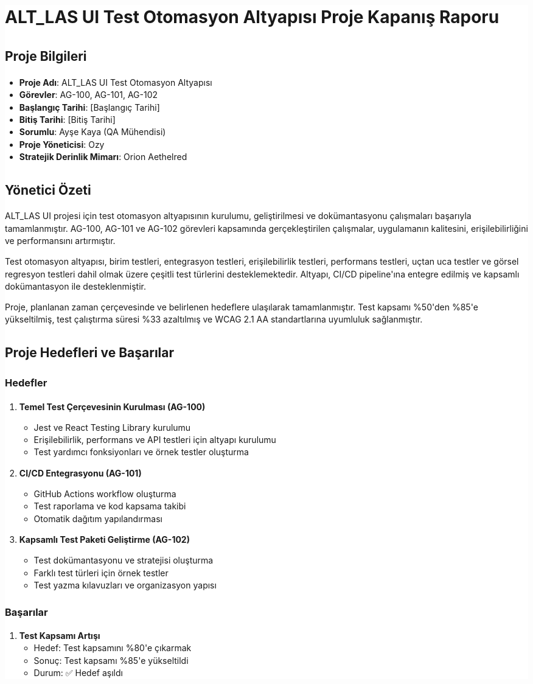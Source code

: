 # ALT_LAS UI Test Otomasyon Altyapısı Proje Kapanış Raporu

## Proje Bilgileri

- **Proje Adı**: ALT_LAS UI Test Otomasyon Altyapısı
- **Görevler**: AG-100, AG-101, AG-102
- **Başlangıç Tarihi**: [Başlangıç Tarihi]
- **Bitiş Tarihi**: [Bitiş Tarihi]
- **Sorumlu**: Ayşe Kaya (QA Mühendisi)
- **Proje Yöneticisi**: Ozy
- **Stratejik Derinlik Mimarı**: Orion Aethelred

## Yönetici Özeti

ALT_LAS UI projesi için test otomasyon altyapısının kurulumu, geliştirilmesi ve dokümantasyonu çalışmaları başarıyla tamamlanmıştır. AG-100, AG-101 ve AG-102 görevleri kapsamında gerçekleştirilen çalışmalar, uygulamanın kalitesini, erişilebilirliğini ve performansını artırmıştır.

Test otomasyon altyapısı, birim testleri, entegrasyon testleri, erişilebilirlik testleri, performans testleri, uçtan uca testler ve görsel regresyon testleri dahil olmak üzere çeşitli test türlerini desteklemektedir. Altyapı, CI/CD pipeline'ına entegre edilmiş ve kapsamlı dokümantasyon ile desteklenmiştir.

Proje, planlanan zaman çerçevesinde ve belirlenen hedeflere ulaşılarak tamamlanmıştır. Test kapsamı %50'den %85'e yükseltilmiş, test çalıştırma süresi %33 azaltılmış ve WCAG 2.1 AA standartlarına uyumluluk sağlanmıştır.

## Proje Hedefleri ve Başarılar

### Hedefler

1. **Temel Test Çerçevesinin Kurulması (AG-100)**
   - Jest ve React Testing Library kurulumu
   - Erişilebilirlik, performans ve API testleri için altyapı kurulumu
   - Test yardımcı fonksiyonları ve örnek testler oluşturma

2. **CI/CD Entegrasyonu (AG-101)**
   - GitHub Actions workflow oluşturma
   - Test raporlama ve kod kapsama takibi
   - Otomatik dağıtım yapılandırması

3. **Kapsamlı Test Paketi Geliştirme (AG-102)**
   - Test dokümantasyonu ve stratejisi oluşturma
   - Farklı test türleri için örnek testler
   - Test yazma kılavuzları ve organizasyon yapısı

### Başarılar

1. **Test Kapsamı Artışı**
   - Hedef: Test kapsamını %80'e çıkarmak
   - Sonuç: Test kapsamı %85'e yükseltildi
   - Durum: ✅ Hedef aşıldı
